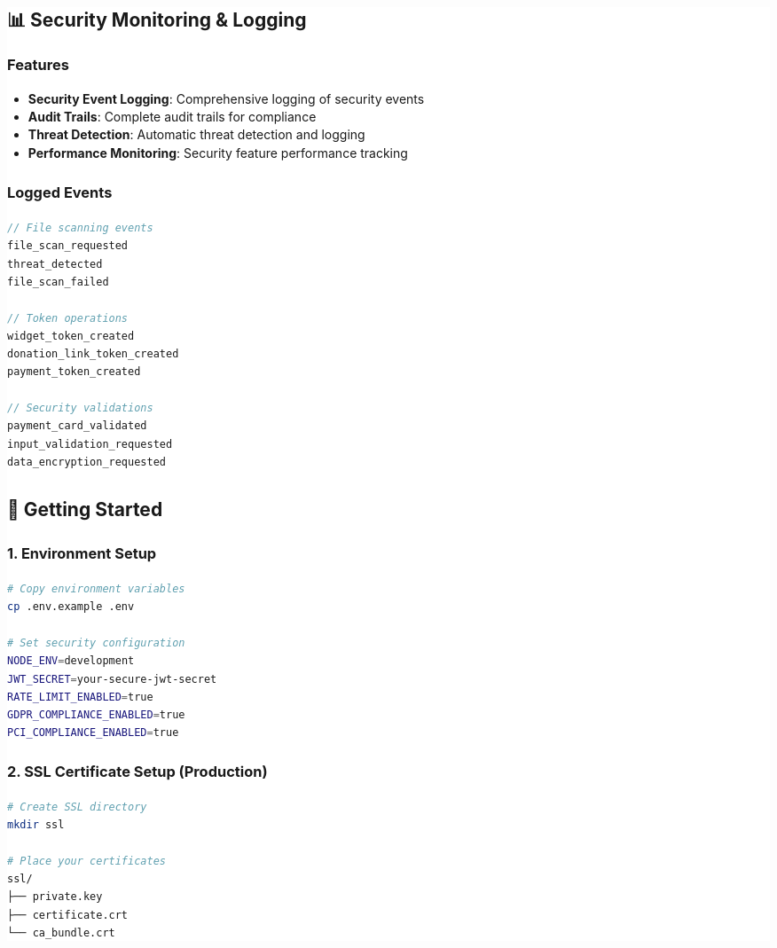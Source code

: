## 📊 Security Monitoring & Logging

### Features
- **Security Event Logging**: Comprehensive logging of security events
- **Audit Trails**: Complete audit trails for compliance
- **Threat Detection**: Automatic threat detection and logging
- **Performance Monitoring**: Security feature performance tracking

### Logged Events
```typescript
// File scanning events
file_scan_requested
threat_detected
file_scan_failed

// Token operations
widget_token_created
donation_link_token_created
payment_token_created

// Security validations
payment_card_validated
input_validation_requested
data_encryption_requested
```

## 🚀 Getting Started

### 1. Environment Setup
```bash
# Copy environment variables
cp .env.example .env

# Set security configuration
NODE_ENV=development
JWT_SECRET=your-secure-jwt-secret
RATE_LIMIT_ENABLED=true
GDPR_COMPLIANCE_ENABLED=true
PCI_COMPLIANCE_ENABLED=true
```

### 2. SSL Certificate Setup (Production)
```bash
# Create SSL directory
mkdir ssl

# Place your certificates
ssl/
├── private.key
├── certificate.crt
└── ca_bundle.crt
```
